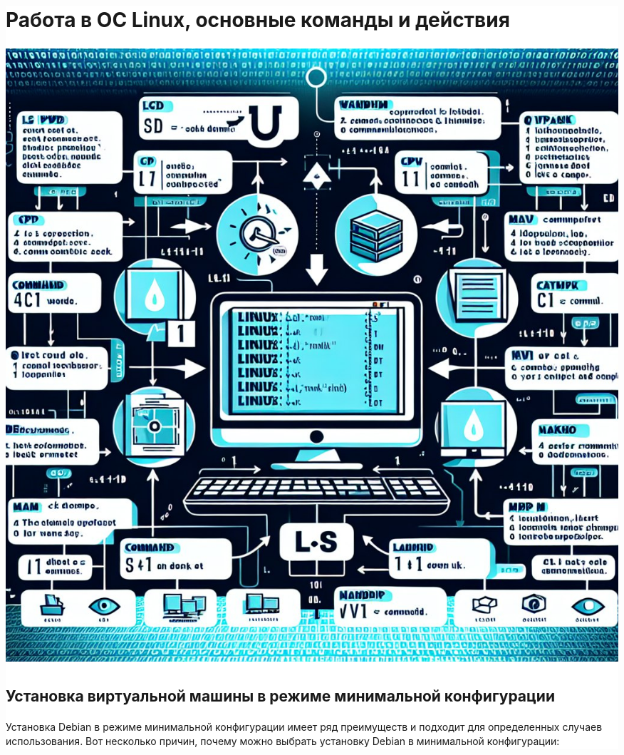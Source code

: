# Работа в ОС Linux, основные команды и действия

<img src="./.src/1.jpg" style="width:100%">

## Установка виртуальной машины в режиме минимальной конфигурации
Установка Debian в режиме минимальной конфигурации имеет ряд преимуществ и подходит для определенных случаев использования. Вот несколько причин, почему можно выбрать установку Debian в минимальной конфигурации:
